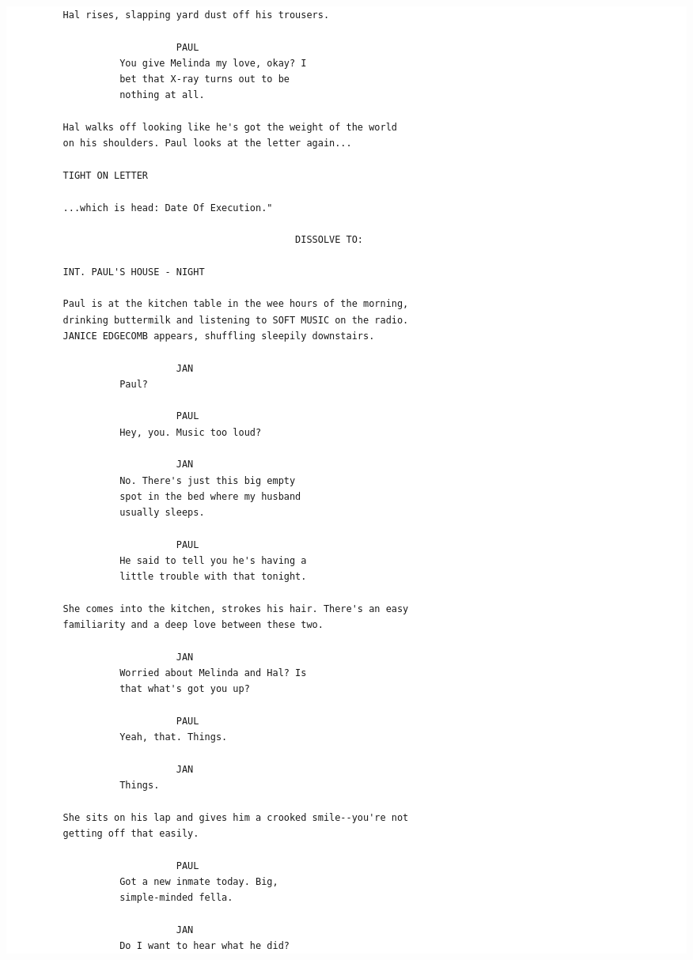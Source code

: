               Hal rises, slapping yard dust off his trousers.

                                  PAUL
                        You give Melinda my love, okay? I
                        bet that X-ray turns out to be
                        nothing at all.

              Hal walks off looking like he's got the weight of the world
              on his shoulders. Paul looks at the letter again...

              TIGHT ON LETTER

              ...which is head: Date Of Execution."

                                                       DISSOLVE TO:

              INT. PAUL'S HOUSE - NIGHT

              Paul is at the kitchen table in the wee hours of the morning,
              drinking buttermilk and listening to SOFT MUSIC on the radio.
              JANICE EDGECOMB appears, shuffling sleepily downstairs.

                                  JAN
                        Paul?

                                  PAUL
                        Hey, you. Music too loud?

                                  JAN
                        No. There's just this big empty
                        spot in the bed where my husband
                        usually sleeps.

                                  PAUL
                        He said to tell you he's having a
                        little trouble with that tonight.

              She comes into the kitchen, strokes his hair. There's an easy
              familiarity and a deep love between these two.

                                  JAN
                        Worried about Melinda and Hal? Is
                        that what's got you up?

                                  PAUL
                        Yeah, that. Things.

                                  JAN
                        Things.

              She sits on his lap and gives him a crooked smile--you're not
              getting off that easily.

                                  PAUL
                        Got a new inmate today. Big,
                        simple-minded fella.

                                  JAN
                        Do I want to hear what he did?
